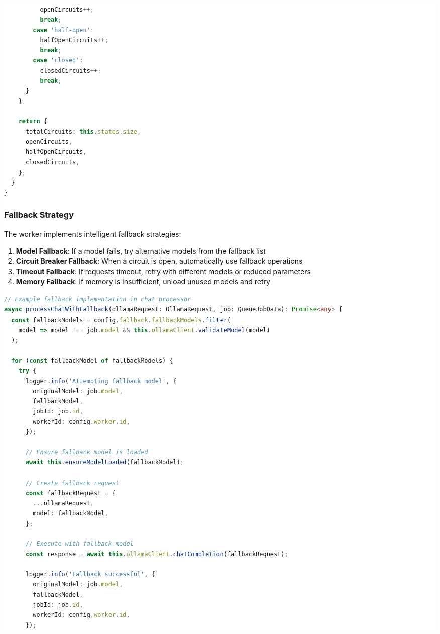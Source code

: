 ```typescript
          openCircuits++;
          break;
        case 'half-open':
          halfOpenCircuits++;
          break;
        case 'closed':
          closedCircuits++;
          break;
      }
    }

    return {
      totalCircuits: this.states.size,
      openCircuits,
      halfOpenCircuits,
      closedCircuits,
    };
  }
}
```

### **Fallback Strategy**
The worker implements intelligent fallback strategies:

1. **Model Fallback**: If a model fails, try alternative models from the fallback list
2. **Circuit Breaker Fallback**: When a circuit is open, automatically use fallback operations
3. **Timeout Fallback**: If requests timeout, retry with different models or reduced parameters
4. **Memory Fallback**: If memory is insufficient, unload unused models and retry

```typescript
// Example fallback implementation in chat processor
async processChatWithFallback(ollamaRequest: OllamaRequest, job: QueueJobData): Promise<any> {
  const fallbackModels = config.fallback.fallbackModels.filter(
    model => model !== job.model && this.ollamaClient.validateModel(model)
  );

  for (const fallbackModel of fallbackModels) {
    try {
      logger.info('Attempting fallback model', {
        originalModel: job.model,
        fallbackModel,
        jobId: job.id,
        workerId: config.worker.id,
      });

      // Ensure fallback model is loaded
      await this.ensureModelLoaded(fallbackModel);

      // Create fallback request
      const fallbackRequest = {
        ...ollamaRequest,
        model: fallbackModel,
      };

      // Execute with fallback model
      const response = await this.ollamaClient.chatCompletion(fallbackRequest);
      
      logger.info('Fallback successful', {
        originalModel: job.model,
        fallbackModel,
        jobId: job.id,
        workerId: config.worker.id,
      });

```